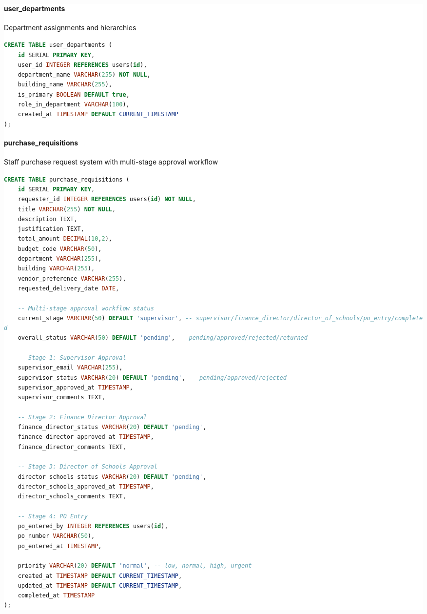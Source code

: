 #### **user_departments**
Department assignments and hierarchies
```sql
CREATE TABLE user_departments (
    id SERIAL PRIMARY KEY,
    user_id INTEGER REFERENCES users(id),
    department_name VARCHAR(255) NOT NULL,
    building_name VARCHAR(255),
    is_primary BOOLEAN DEFAULT true,
    role_in_department VARCHAR(100),
    created_at TIMESTAMP DEFAULT CURRENT_TIMESTAMP
);
```

#### **purchase_requisitions**
Staff purchase request system with multi-stage approval workflow
```sql
CREATE TABLE purchase_requisitions (
    id SERIAL PRIMARY KEY,
    requester_id INTEGER REFERENCES users(id) NOT NULL,
    title VARCHAR(255) NOT NULL,
    description TEXT,
    justification TEXT,
    total_amount DECIMAL(10,2),
    budget_code VARCHAR(50),
    department VARCHAR(255),
    building VARCHAR(255),
    vendor_preference VARCHAR(255),
    requested_delivery_date DATE,
    
    -- Multi-stage approval workflow status
    current_stage VARCHAR(50) DEFAULT 'supervisor', -- supervisor/finance_director/director_of_schools/po_entry/completed
    overall_status VARCHAR(50) DEFAULT 'pending', -- pending/approved/rejected/returned
    
    -- Stage 1: Supervisor Approval
    supervisor_email VARCHAR(255),
    supervisor_status VARCHAR(20) DEFAULT 'pending', -- pending/approved/rejected
    supervisor_approved_at TIMESTAMP,
    supervisor_comments TEXT,
    
    -- Stage 2: Finance Director Approval
    finance_director_status VARCHAR(20) DEFAULT 'pending',
    finance_director_approved_at TIMESTAMP,
    finance_director_comments TEXT,
    
    -- Stage 3: Director of Schools Approval
    director_schools_status VARCHAR(20) DEFAULT 'pending',
    director_schools_approved_at TIMESTAMP,
    director_schools_comments TEXT,
    
    -- Stage 4: PO Entry
    po_entered_by INTEGER REFERENCES users(id),
    po_number VARCHAR(50),
    po_entered_at TIMESTAMP,
    
    priority VARCHAR(20) DEFAULT 'normal', -- low, normal, high, urgent
    created_at TIMESTAMP DEFAULT CURRENT_TIMESTAMP,
    updated_at TIMESTAMP DEFAULT CURRENT_TIMESTAMP,
    completed_at TIMESTAMP
);
```
